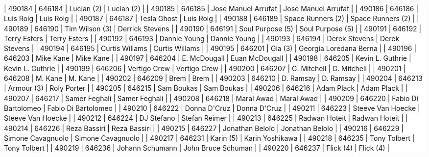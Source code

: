 | 490184 | 646184 | Lucian (2) | Lucian (2) |
| 490185 | 646185 | Jose Manuel Arrufat | Jose Manuel Arrufat |
| 490186 | 646186 | Luis Roig | Luis Roig |
| 490187 | 646187 | Tesla Ghost | Luis Roig |
| 490188 | 646189 | Space Runners (2) | Space Runners (2) |
| 490189 | 646190 | Tim Wilson (3) | Derrick Stevens |
| 490190 | 646191 | Soul Purpose (5) | Soul Purpose (5) |
| 490191 | 646192 | Terry Esters | Terry Esters |
| 490192 | 646193 | Dannie Young | Dannie Young |
| 490193 | 646194 | Derek Stevens | Derek Stevens |
| 490194 | 646195 | Curtis Willams | Curtis Willams |
| 490195 | 646201 | Gia (3) | Georgia Loredana Berna |
| 490196 | 646203 | Mike Kane | Mike Kane |
| 490197 | 646204 | E. McDougall | Euan McDougall |
| 490198 | 646205 | Kevin L. Guthrie | Kevin L. Guthrie |
| 490199 | 646206 | Vertigo Crew | Vertigo Crew |
| 490200 | 646207 | G. Mitchell | G. Mitchell |
| 490201 | 646208 | M. Kane | M. Kane |
| 490202 | 646209 | Brem | Brem |
| 490203 | 646210 | D. Ramsay | D. Ramsay |
| 490204 | 646213 | Armour (3) | Roly Porter |
| 490205 | 646215 | Sam Boukas | Sam Boukas |
| 490206 | 646216 | Adam Plack | Adam Plack |
| 490207 | 646217 | Samer Feghali | Samer Feghali |
| 490208 | 646218 | Maral Awad | Maral Awad |
| 490209 | 646220 | Fabio Di Bartolomeo | Fabio Di Bartolomeo |
| 490210 | 646222 | Donna D'Cruz | Donna D'Cruz |
| 490211 | 646223 | Steeve Van Hoecke | Steeve Van Hoecke |
| 490212 | 646224 | DJ Stefano | Stefan Reimer |
| 490213 | 646225 | Radwan Hoteit | Radwan Hoteit |
| 490214 | 646226 | Reza Bassiri | Reza Bassiri |
| 490215 | 646227 | Jonathan Belolo | Jonathan Belolo |
| 490216 | 646229 | Simone Cavagnuolo | Simone Cavagnuolo |
| 490217 | 646231 | Karin (5) | Karin Yoshikawa |
| 490218 | 646235 | Tony Tolbert | Tony Tolbert |
| 490219 | 646236 | Johann Schumann | John Bruce Schuman |
| 490220 | 646237 | Flick (4) | Flick (4) |